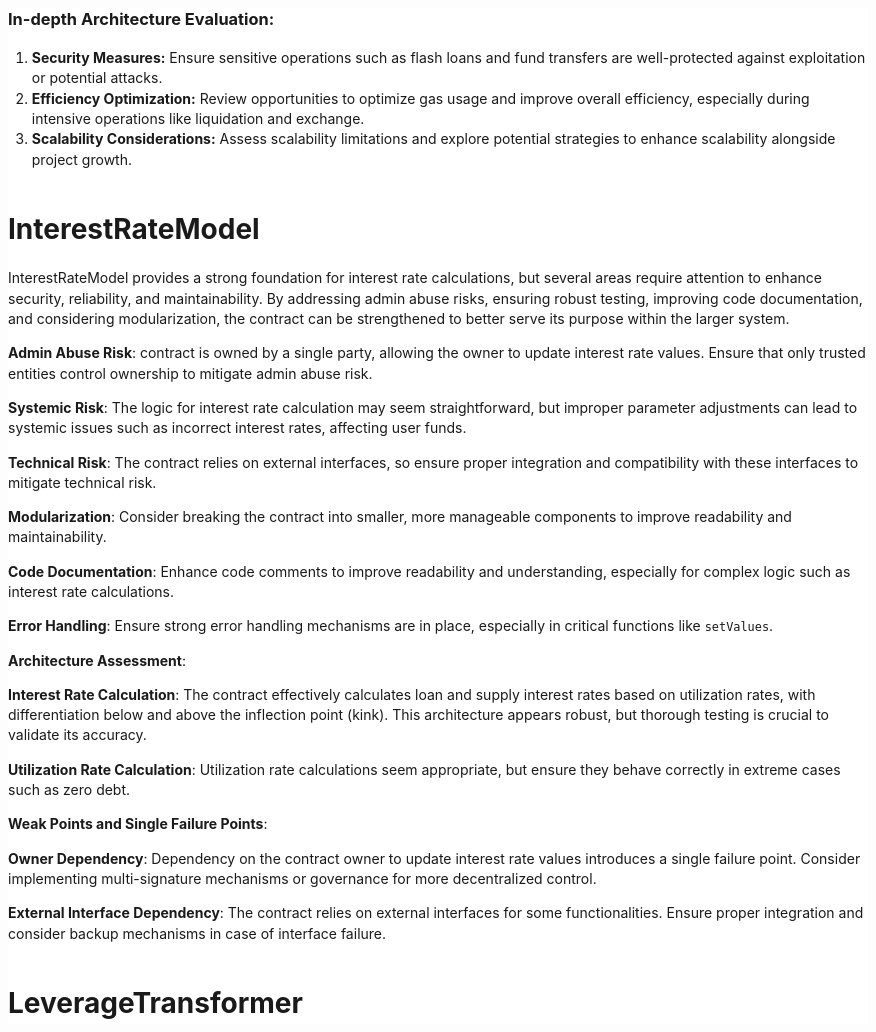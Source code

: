 ### In-depth Architecture Evaluation:
1. **Security Measures:** Ensure sensitive operations such as flash loans and fund transfers are well-protected against exploitation or potential attacks.
2. **Efficiency Optimization:** Review opportunities to optimize gas usage and improve overall efficiency, especially during intensive operations like liquidation and exchange.
3. **Scalability Considerations:** Assess scalability limitations and explore potential strategies to enhance scalability alongside project growth.

# InterestRateModel

InterestRateModel provides a strong foundation for interest rate calculations, but several areas require attention to enhance security, reliability, and maintainability. By addressing admin abuse risks, ensuring robust testing, improving code documentation, and considering modularization, the contract can be strengthened to better serve its purpose within the larger system.

**Admin Abuse Risk**: contract is owned by a single party, allowing the owner to update interest rate values. Ensure that only trusted entities control ownership to mitigate admin abuse risk.

**Systemic Risk**: The logic for interest rate calculation may seem straightforward, but improper parameter adjustments can lead to systemic issues such as incorrect interest rates, affecting user funds.

**Technical Risk**: The contract relies on external interfaces, so ensure proper integration and compatibility with these interfaces to mitigate technical risk.

**Modularization**: Consider breaking the contract into smaller, more manageable components to improve readability and maintainability.

**Code Documentation**: Enhance code comments to improve readability and understanding, especially for complex logic such as interest rate calculations.

**Error Handling**: Ensure strong error handling mechanisms are in place, especially in critical functions like `setValues`.

**Architecture Assessment**:

**Interest Rate Calculation**: The contract effectively calculates loan and supply interest rates based on utilization rates, with differentiation below and above the inflection point (kink). This architecture appears robust, but thorough testing is crucial to validate its accuracy.

**Utilization Rate Calculation**: Utilization rate calculations seem appropriate, but ensure they behave correctly in extreme cases such as zero debt.

**Weak Points and Single Failure Points**:

**Owner Dependency**: Dependency on the contract owner to update interest rate values introduces a single failure point. Consider implementing multi-signature mechanisms or governance for more decentralized control.

**External Interface Dependency**: The contract relies on external interfaces for some functionalities. Ensure proper integration and consider backup mechanisms in case of interface failure.

# LeverageTransformer
